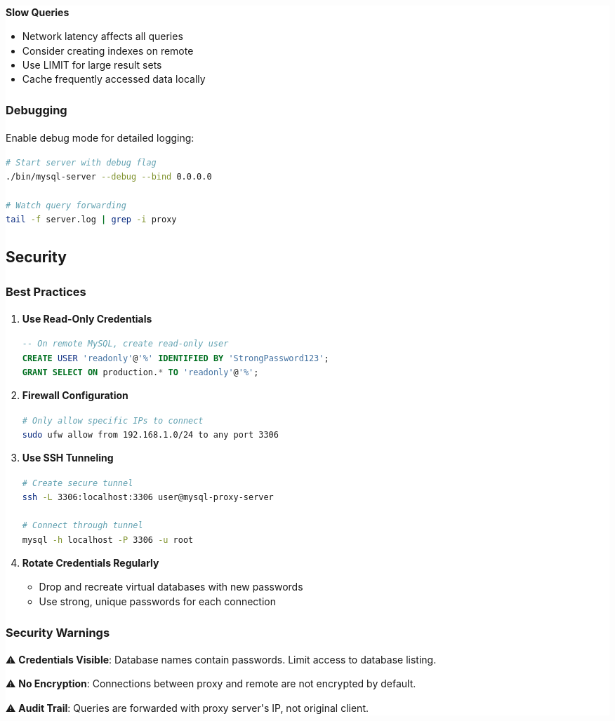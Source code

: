 **Slow Queries**
- Network latency affects all queries
- Consider creating indexes on remote
- Use LIMIT for large result sets
- Cache frequently accessed data locally

### Debugging

Enable debug mode for detailed logging:

```bash
# Start server with debug flag
./bin/mysql-server --debug --bind 0.0.0.0

# Watch query forwarding
tail -f server.log | grep -i proxy
```

## Security

### Best Practices

1. **Use Read-Only Credentials**
   ```sql
   -- On remote MySQL, create read-only user
   CREATE USER 'readonly'@'%' IDENTIFIED BY 'StrongPassword123';
   GRANT SELECT ON production.* TO 'readonly'@'%';
   ```

2. **Firewall Configuration**
   ```bash
   # Only allow specific IPs to connect
   sudo ufw allow from 192.168.1.0/24 to any port 3306
   ```

3. **Use SSH Tunneling**
   ```bash
   # Create secure tunnel
   ssh -L 3306:localhost:3306 user@mysql-proxy-server
   
   # Connect through tunnel
   mysql -h localhost -P 3306 -u root
   ```

4. **Rotate Credentials Regularly**
   - Drop and recreate virtual databases with new passwords
   - Use strong, unique passwords for each connection

### Security Warnings

⚠️ **Credentials Visible**: Database names contain passwords. Limit access to database listing.

⚠️ **No Encryption**: Connections between proxy and remote are not encrypted by default.

⚠️ **Audit Trail**: Queries are forwarded with proxy server's IP, not original client.
